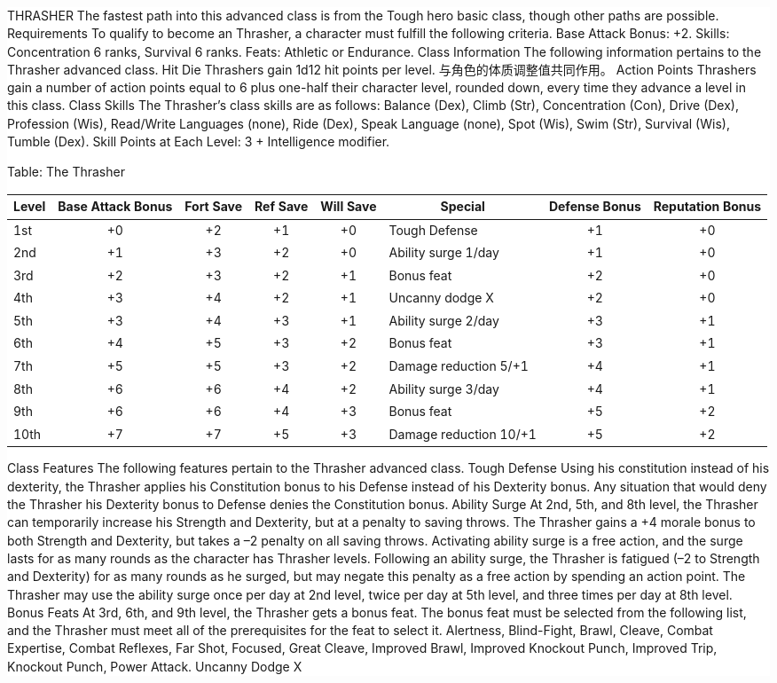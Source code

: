 THRASHER
The fastest path into this advanced class is from the Tough hero basic class, though other paths are possible.
Requirements
To qualify to become an Thrasher, a character must fulfill the following criteria.
Base Attack Bonus: +2.
Skills: Concentration 6 ranks, Survival 6 ranks.
Feats: Athletic or Endurance.
Class Information
The following information pertains to the Thrasher advanced class.
Hit Die
Thrashers gain 1d12 hit points per level. 与角色的体质调整值共同作用。
Action Points
Thrashers gain a number of action points equal to 6 plus one-half their character level, rounded down, every time they advance a level in this class.
Class Skills
The Thrasher’s class skills are as follows: Balance (Dex), Climb (Str), Concentration (Con), Drive (Dex), Profession (Wis), Read/Write Languages (none), Ride (Dex), Speak Language (none), Spot (Wis), Swim (Str), Survival (Wis), Tumble (Dex).
Skill Points at Each Level: 3 + Intelligence modifier.

Table: The Thrasher

|Level|Base Attack Bonus|Fort Save|Ref Save|Will Save|Special|Defense Bonus|Reputation Bonus|
|-----|:---------------:|:-------:|:------:|:-------:|-------|:-----------:|:--------------:|
|1st|+0|+2|+1|+0|Tough Defense|+1|+0|
|2nd|+1|+3|+2|+0|Ability surge 1/day|+1|+0|
|3rd|+2|+3|+2|+1|Bonus feat|+2|+0|
|4th|+3|+4|+2|+1|Uncanny dodge X|+2|+0|
|5th|+3|+4|+3|+1|Ability surge 2/day|+3|+1|
|6th|+4|+5|+3|+2|Bonus feat|+3|+1|
|7th|+5|+5|+3|+2|Damage reduction 5/+1|+4|+1|
|8th|+6|+6|+4|+2|Ability surge 3/day|+4|+1|
|9th|+6|+6|+4|+3|Bonus feat|+5|+2|
|10th|+7|+7|+5|+3|Damage reduction 10/+1|+5|+2|

Class Features
The following features pertain to the Thrasher advanced class.
Tough Defense
Using his constitution instead of his dexterity, the Thrasher applies his Constitution bonus to his Defense instead of his Dexterity bonus. Any situation that would deny the Thrasher his Dexterity bonus to Defense denies the Constitution bonus.
Ability Surge
At 2nd, 5th, and 8th level, the Thrasher can temporarily increase his Strength and Dexterity, but at a penalty to saving throws. The Thrasher gains a +4 morale bonus to both Strength and Dexterity, but takes a –2 penalty on all saving throws. Activating ability surge is a free action, and the surge lasts for as many rounds as the character has Thrasher levels. Following an ability surge, the Thrasher is fatigued (–2 to Strength and Dexterity) for as many rounds as he surged, but may negate this penalty as a free action by spending an action point.
The Thrasher may use the ability surge once per day at 2nd level, twice per day at 5th level, and three times per day at 8th level.
Bonus Feats
At 3rd, 6th, and 9th level, the Thrasher gets a bonus feat. The bonus feat must be selected from the following list, and the Thrasher must meet all of the prerequisites for the feat to select it.
Alertness, Blind-Fight, Brawl, Cleave, Combat Expertise, Combat Reflexes, Far Shot, Focused, Great Cleave, Improved Brawl, Improved Knockout Punch, Improved Trip, Knockout Punch, Power Attack.
Uncanny Dodge X